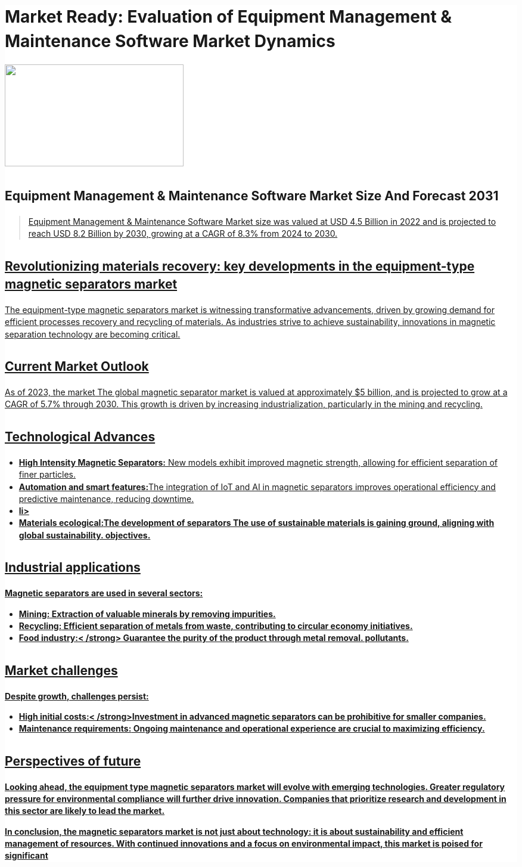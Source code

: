 <h1>Market Ready: Evaluation of Equipment Management & Maintenance Software Market Dynamics</h1><img src="https://ffe5etoiles.com/wp-content/uploads/2025/01/MST7-300x171.png" alt="" width="300" height="171" class="aligncenter size-medium wp-image-105565" /><h2>Equipment Management & Maintenance Software Market Size And Forecast 2031</h2><blockquote><p><p><a href="https://www.verifiedmarketreports.com/download-sample/?rid=593198&utm_source=Github&utm_medium=376" target="_blank">Equipment Management & Maintenance Software Market size was valued at USD 4.5 Billion in 2022 and is projected to reach USD 8.2 Billion by 2030, growing at a CAGR of 8.3% from 2024 to 2030.</strong></span></p></p></blockquote><h2>Revolutionizing materials recovery: key developments in the equipment-type magnetic separators market</h2><p>The equipment-type magnetic separators market is witnessing transformative advancements, driven by growing demand for efficient processes recovery and recycling of materials. As industries strive to achieve sustainability, innovations in magnetic separation technology are becoming critical.</p><h2>Current Market Outlook</h2><p>As of 2023, the market The global magnetic separator market is valued at approximately $5 billion, and is projected to grow at a CAGR of 5.7% through 2030. This growth is driven by increasing industrialization, particularly in the mining and recycling.</p><h2>Technological Advances</h2><ul><li><strong>High Intensity Magnetic Separators:</strong> New models exhibit improved magnetic strength, allowing for efficient separation of finer particles.</li><li><strong>Automation and smart features:</strong>The integration of IoT and AI in magnetic separators improves operational efficiency and predictive maintenance, reducing downtime.</li><li><strong> li><li><strong>Materials ecological:</strong>The development of separators The use of sustainable materials is gaining ground, aligning with global sustainability. objectives.</li></ul><h2>Industrial applications</h2><p>Magnetic separators are used in several sectors:</p><ul><li><strong>Mining:</strong> Extraction of valuable minerals by removing impurities.</li><li><strong>Recycling:</strong> Efficient separation of metals from waste, contributing to circular economy initiatives.</li><li><strong >Food industry:< /strong> Guarantee the purity of the product through metal removal. pollutants.</li></ul><h2>Market challenges</h2><p>Despite growth, challenges persist:</p><ul><li><strong>High initial costs:< /strong>Investment in advanced magnetic separators can be prohibitive for smaller companies.</li><li><strong>Maintenance requirements:</strong> Ongoing maintenance and operational experience are crucial to maximizing efficiency. </li></ul><h2 >Perspectives of future</h2><p>Looking ahead, the equipment type magnetic separators market will evolve with emerging technologies. Greater regulatory pressure for environmental compliance will further drive innovation. Companies that prioritize research and development in this sector are likely to lead the market.</p><p>In conclusion, the magnetic separators market is not just about technology: it is about sustainability and efficient management of resources. With continued innovations and a focus on environmental impact, this market is poised for significant